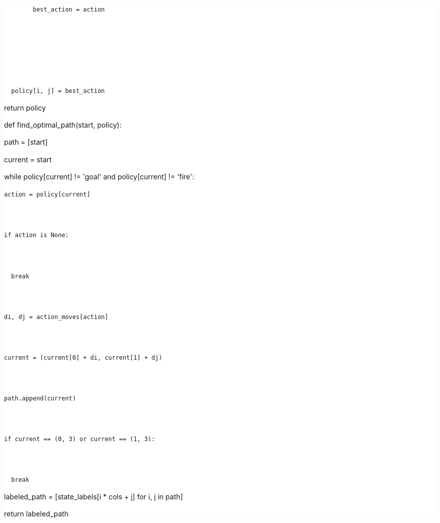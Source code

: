             best_action = action







      policy[i, j] = best_action



  return policy



def find_optimal_path(start, policy):



  path = [start]



  current = start







  while policy[current] != 'goal' and policy[current] != 'fire':



    action = policy[current]



    if action is None:



      break



    di, dj = action_moves[action]



    current = (current[0] + di, current[1] + dj)



    path.append(current)



    if current == (0, 3) or current == (1, 3):



      break



  labeled_path = [state_labels[i * cols + j] for i, j in path]



  return labeled_path





